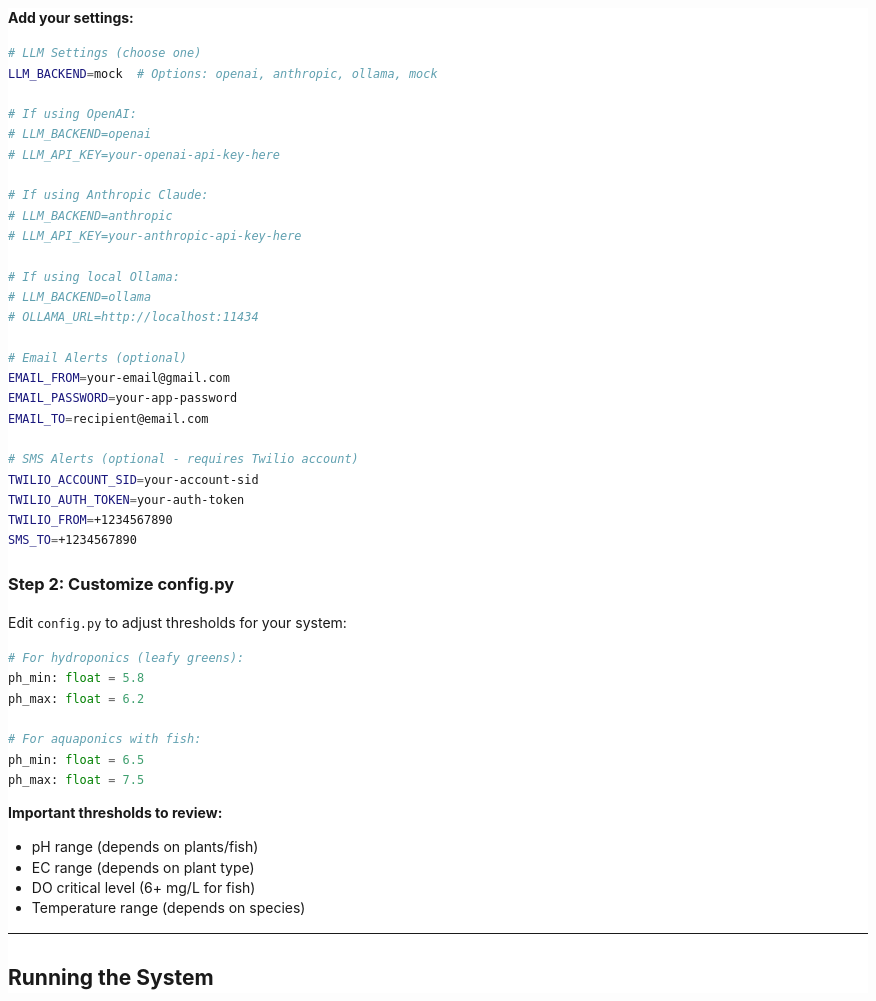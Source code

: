 **Add your settings:**

```bash
# LLM Settings (choose one)
LLM_BACKEND=mock  # Options: openai, anthropic, ollama, mock

# If using OpenAI:
# LLM_BACKEND=openai
# LLM_API_KEY=your-openai-api-key-here

# If using Anthropic Claude:
# LLM_BACKEND=anthropic
# LLM_API_KEY=your-anthropic-api-key-here

# If using local Ollama:
# LLM_BACKEND=ollama
# OLLAMA_URL=http://localhost:11434

# Email Alerts (optional)
EMAIL_FROM=your-email@gmail.com
EMAIL_PASSWORD=your-app-password
EMAIL_TO=recipient@email.com

# SMS Alerts (optional - requires Twilio account)
TWILIO_ACCOUNT_SID=your-account-sid
TWILIO_AUTH_TOKEN=your-auth-token
TWILIO_FROM=+1234567890
SMS_TO=+1234567890
```

### Step 2: Customize config.py

Edit `config.py` to adjust thresholds for your system:

```python
# For hydroponics (leafy greens):
ph_min: float = 5.8
ph_max: float = 6.2

# For aquaponics with fish:
ph_min: float = 6.5
ph_max: float = 7.5
```

**Important thresholds to review:**
- pH range (depends on plants/fish)
- EC range (depends on plant type)
- DO critical level (6+ mg/L for fish)
- Temperature range (depends on species)

---

## Running the System
